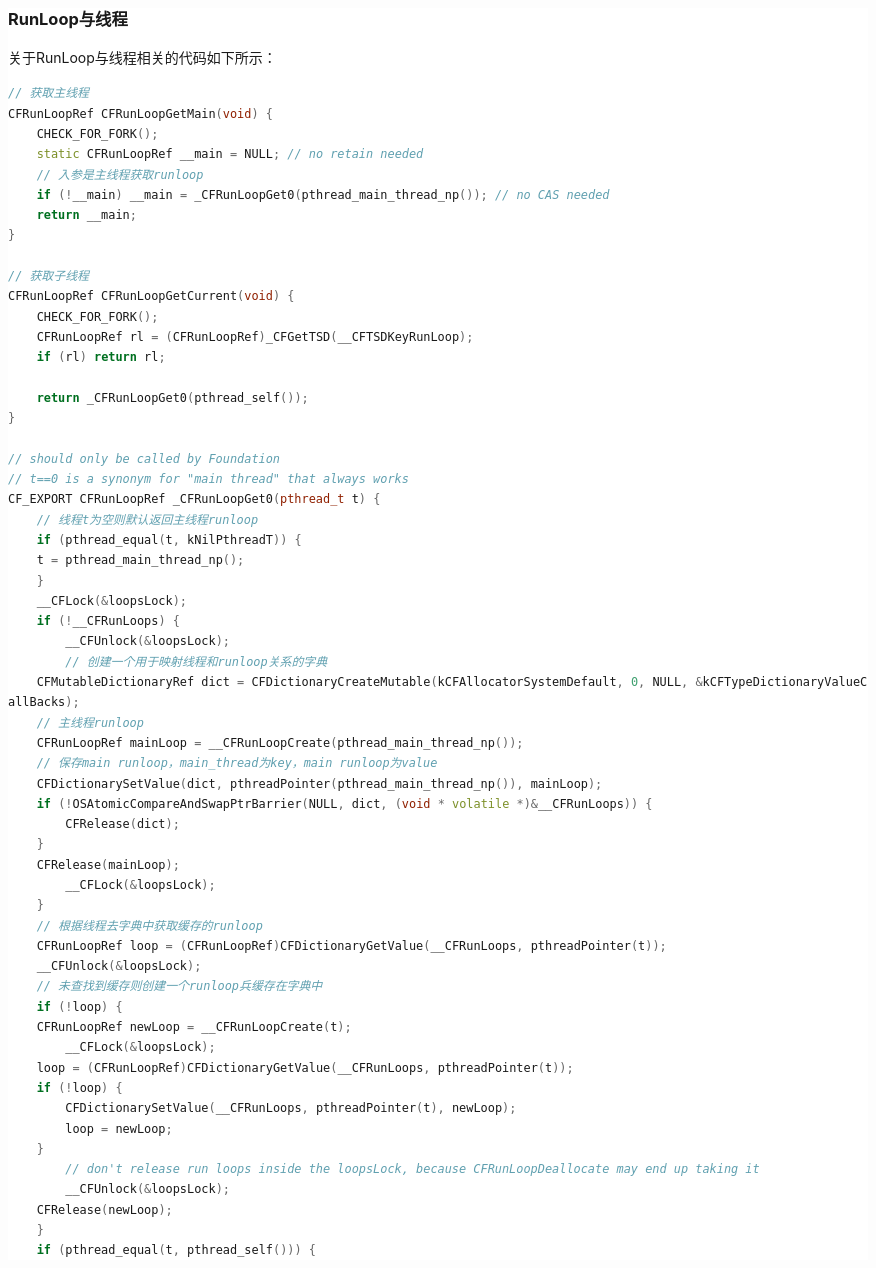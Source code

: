 ### RunLoop与线程

关于RunLoop与线程相关的代码如下所示：

```c++
// 获取主线程
CFRunLoopRef CFRunLoopGetMain(void) {
    CHECK_FOR_FORK();
    static CFRunLoopRef __main = NULL; // no retain needed
    // 入参是主线程获取runloop
    if (!__main) __main = _CFRunLoopGet0(pthread_main_thread_np()); // no CAS needed
    return __main;
}

// 获取子线程
CFRunLoopRef CFRunLoopGetCurrent(void) {
    CHECK_FOR_FORK();
    CFRunLoopRef rl = (CFRunLoopRef)_CFGetTSD(__CFTSDKeyRunLoop);
    if (rl) return rl;
    
    return _CFRunLoopGet0(pthread_self());
}

// should only be called by Foundation
// t==0 is a synonym for "main thread" that always works
CF_EXPORT CFRunLoopRef _CFRunLoopGet0(pthread_t t) {
	// 线程t为空则默认返回主线程runloop
    if (pthread_equal(t, kNilPthreadT)) {
	t = pthread_main_thread_np();
    }
    __CFLock(&loopsLock);
    if (!__CFRunLoops) {
        __CFUnlock(&loopsLock);
        // 创建一个用于映射线程和runloop关系的字典
	CFMutableDictionaryRef dict = CFDictionaryCreateMutable(kCFAllocatorSystemDefault, 0, NULL, &kCFTypeDictionaryValueCallBacks);
	// 主线程runloop
	CFRunLoopRef mainLoop = __CFRunLoopCreate(pthread_main_thread_np());
	// 保存main runloop，main_thread为key，main runloop为value
	CFDictionarySetValue(dict, pthreadPointer(pthread_main_thread_np()), mainLoop);
	if (!OSAtomicCompareAndSwapPtrBarrier(NULL, dict, (void * volatile *)&__CFRunLoops)) {
	    CFRelease(dict);
	}
	CFRelease(mainLoop);
        __CFLock(&loopsLock);
    }
    // 根据线程去字典中获取缓存的runloop
    CFRunLoopRef loop = (CFRunLoopRef)CFDictionaryGetValue(__CFRunLoops, pthreadPointer(t));
    __CFUnlock(&loopsLock);
    // 未查找到缓存则创建一个runloop兵缓存在字典中
    if (!loop) {
	CFRunLoopRef newLoop = __CFRunLoopCreate(t);
        __CFLock(&loopsLock);
	loop = (CFRunLoopRef)CFDictionaryGetValue(__CFRunLoops, pthreadPointer(t));
	if (!loop) {
	    CFDictionarySetValue(__CFRunLoops, pthreadPointer(t), newLoop);
	    loop = newLoop;
	}
        // don't release run loops inside the loopsLock, because CFRunLoopDeallocate may end up taking it
        __CFUnlock(&loopsLock);
	CFRelease(newLoop);
    }
    if (pthread_equal(t, pthread_self())) {
```